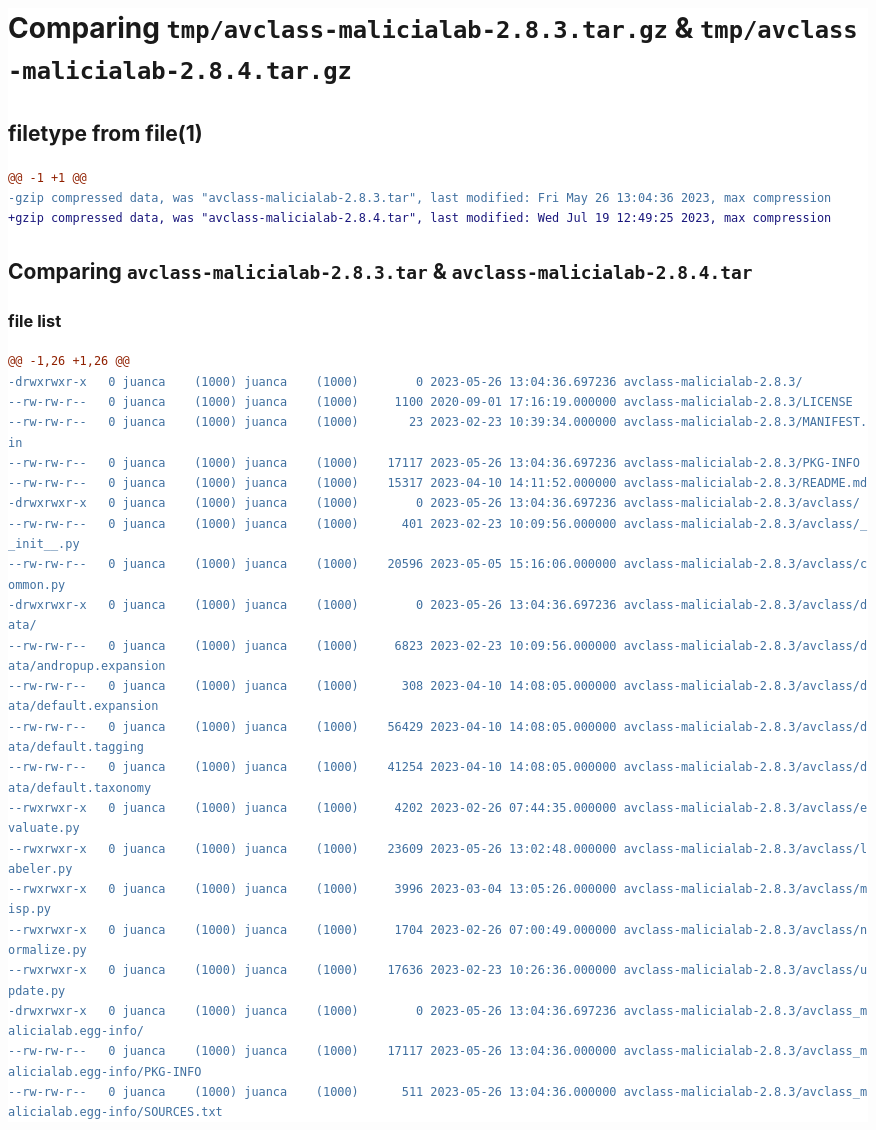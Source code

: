 # Comparing `tmp/avclass-malicialab-2.8.3.tar.gz` & `tmp/avclass-malicialab-2.8.4.tar.gz`

## filetype from file(1)

```diff
@@ -1 +1 @@
-gzip compressed data, was "avclass-malicialab-2.8.3.tar", last modified: Fri May 26 13:04:36 2023, max compression
+gzip compressed data, was "avclass-malicialab-2.8.4.tar", last modified: Wed Jul 19 12:49:25 2023, max compression
```

## Comparing `avclass-malicialab-2.8.3.tar` & `avclass-malicialab-2.8.4.tar`

### file list

```diff
@@ -1,26 +1,26 @@
-drwxrwxr-x   0 juanca    (1000) juanca    (1000)        0 2023-05-26 13:04:36.697236 avclass-malicialab-2.8.3/
--rw-rw-r--   0 juanca    (1000) juanca    (1000)     1100 2020-09-01 17:16:19.000000 avclass-malicialab-2.8.3/LICENSE
--rw-rw-r--   0 juanca    (1000) juanca    (1000)       23 2023-02-23 10:39:34.000000 avclass-malicialab-2.8.3/MANIFEST.in
--rw-rw-r--   0 juanca    (1000) juanca    (1000)    17117 2023-05-26 13:04:36.697236 avclass-malicialab-2.8.3/PKG-INFO
--rw-rw-r--   0 juanca    (1000) juanca    (1000)    15317 2023-04-10 14:11:52.000000 avclass-malicialab-2.8.3/README.md
-drwxrwxr-x   0 juanca    (1000) juanca    (1000)        0 2023-05-26 13:04:36.697236 avclass-malicialab-2.8.3/avclass/
--rw-rw-r--   0 juanca    (1000) juanca    (1000)      401 2023-02-23 10:09:56.000000 avclass-malicialab-2.8.3/avclass/__init__.py
--rw-rw-r--   0 juanca    (1000) juanca    (1000)    20596 2023-05-05 15:16:06.000000 avclass-malicialab-2.8.3/avclass/common.py
-drwxrwxr-x   0 juanca    (1000) juanca    (1000)        0 2023-05-26 13:04:36.697236 avclass-malicialab-2.8.3/avclass/data/
--rw-rw-r--   0 juanca    (1000) juanca    (1000)     6823 2023-02-23 10:09:56.000000 avclass-malicialab-2.8.3/avclass/data/andropup.expansion
--rw-rw-r--   0 juanca    (1000) juanca    (1000)      308 2023-04-10 14:08:05.000000 avclass-malicialab-2.8.3/avclass/data/default.expansion
--rw-rw-r--   0 juanca    (1000) juanca    (1000)    56429 2023-04-10 14:08:05.000000 avclass-malicialab-2.8.3/avclass/data/default.tagging
--rw-rw-r--   0 juanca    (1000) juanca    (1000)    41254 2023-04-10 14:08:05.000000 avclass-malicialab-2.8.3/avclass/data/default.taxonomy
--rwxrwxr-x   0 juanca    (1000) juanca    (1000)     4202 2023-02-26 07:44:35.000000 avclass-malicialab-2.8.3/avclass/evaluate.py
--rwxrwxr-x   0 juanca    (1000) juanca    (1000)    23609 2023-05-26 13:02:48.000000 avclass-malicialab-2.8.3/avclass/labeler.py
--rwxrwxr-x   0 juanca    (1000) juanca    (1000)     3996 2023-03-04 13:05:26.000000 avclass-malicialab-2.8.3/avclass/misp.py
--rwxrwxr-x   0 juanca    (1000) juanca    (1000)     1704 2023-02-26 07:00:49.000000 avclass-malicialab-2.8.3/avclass/normalize.py
--rwxrwxr-x   0 juanca    (1000) juanca    (1000)    17636 2023-02-23 10:26:36.000000 avclass-malicialab-2.8.3/avclass/update.py
-drwxrwxr-x   0 juanca    (1000) juanca    (1000)        0 2023-05-26 13:04:36.697236 avclass-malicialab-2.8.3/avclass_malicialab.egg-info/
--rw-rw-r--   0 juanca    (1000) juanca    (1000)    17117 2023-05-26 13:04:36.000000 avclass-malicialab-2.8.3/avclass_malicialab.egg-info/PKG-INFO
--rw-rw-r--   0 juanca    (1000) juanca    (1000)      511 2023-05-26 13:04:36.000000 avclass-malicialab-2.8.3/avclass_malicialab.egg-info/SOURCES.txt
```